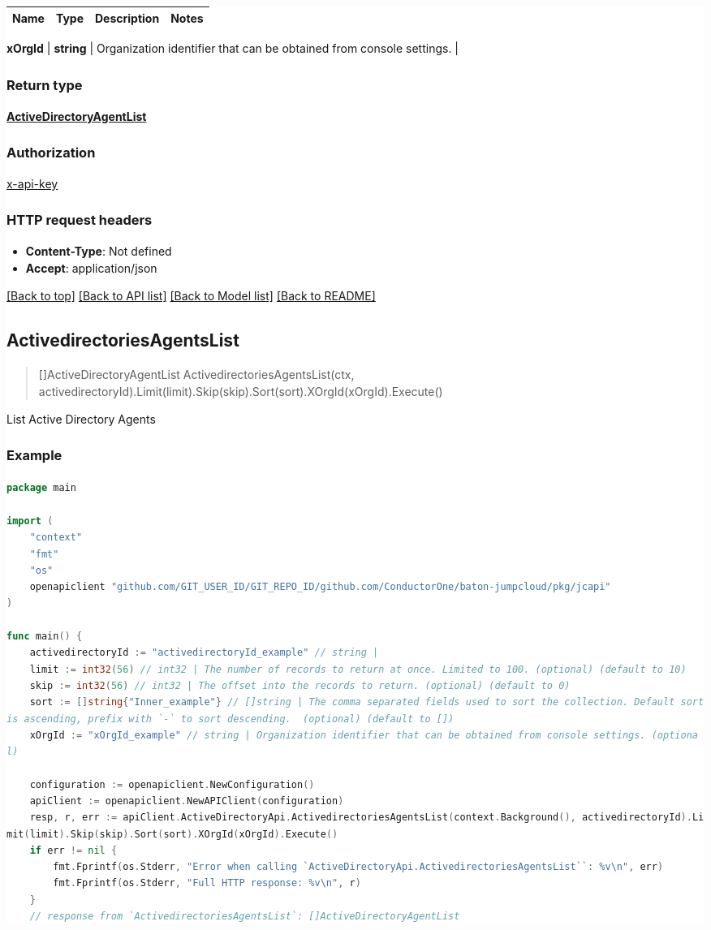 Name | Type | Description  | Notes
------------- | ------------- | ------------- | -------------


 **xOrgId** | **string** | Organization identifier that can be obtained from console settings. | 

### Return type

[**ActiveDirectoryAgentList**](ActiveDirectoryAgentList.md)

### Authorization

[x-api-key](../README.md#x-api-key)

### HTTP request headers

- **Content-Type**: Not defined
- **Accept**: application/json

[[Back to top]](#) [[Back to API list]](../README.md#documentation-for-api-endpoints)
[[Back to Model list]](../README.md#documentation-for-models)
[[Back to README]](../README.md)


## ActivedirectoriesAgentsList

> []ActiveDirectoryAgentList ActivedirectoriesAgentsList(ctx, activedirectoryId).Limit(limit).Skip(skip).Sort(sort).XOrgId(xOrgId).Execute()

List Active Directory Agents



### Example

```go
package main

import (
    "context"
    "fmt"
    "os"
    openapiclient "github.com/GIT_USER_ID/GIT_REPO_ID/github.com/ConductorOne/baton-jumpcloud/pkg/jcapi"
)

func main() {
    activedirectoryId := "activedirectoryId_example" // string | 
    limit := int32(56) // int32 | The number of records to return at once. Limited to 100. (optional) (default to 10)
    skip := int32(56) // int32 | The offset into the records to return. (optional) (default to 0)
    sort := []string{"Inner_example"} // []string | The comma separated fields used to sort the collection. Default sort is ascending, prefix with `-` to sort descending.  (optional) (default to [])
    xOrgId := "xOrgId_example" // string | Organization identifier that can be obtained from console settings. (optional)

    configuration := openapiclient.NewConfiguration()
    apiClient := openapiclient.NewAPIClient(configuration)
    resp, r, err := apiClient.ActiveDirectoryApi.ActivedirectoriesAgentsList(context.Background(), activedirectoryId).Limit(limit).Skip(skip).Sort(sort).XOrgId(xOrgId).Execute()
    if err != nil {
        fmt.Fprintf(os.Stderr, "Error when calling `ActiveDirectoryApi.ActivedirectoriesAgentsList``: %v\n", err)
        fmt.Fprintf(os.Stderr, "Full HTTP response: %v\n", r)
    }
    // response from `ActivedirectoriesAgentsList`: []ActiveDirectoryAgentList
```